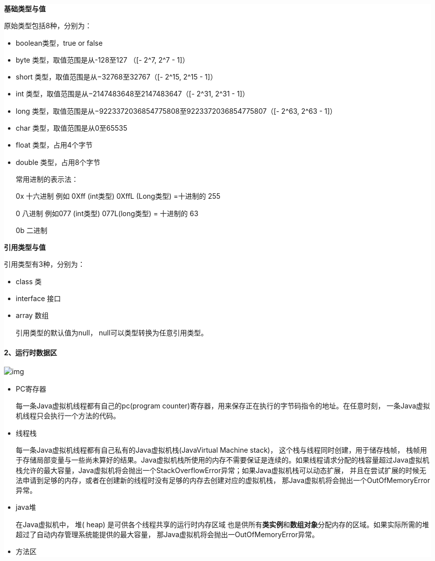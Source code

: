 **基础类型与值**

原始类型包括8种，分别为：

- boolean类型，true or false

- byte 类型，取值范围是从-128至127 （[- 2^7, 2^7 - 1]） 

- short 类型，取值范围是从−32768至32767（[- 2^15, 2^15 - 1]） 

- int 类型，取值范围是从−2147483648至2147483647（[- 2^31, 2^31 - 1]） 

- long 类型，取值范围是从−9223372036854775808至9223372036854775807（[- 2^63, 2^63 - 1]） 

- char 类型，取值范围是从0至65535

- float 类型，占用4个字节

- double 类型，占用8个字节

  常用进制的表示法：

  0x  十六进制  例如 0Xff (int类型)  0XffL (Long类型)   =十进制的 255
  
  0   八进制   例如077 (int类型)  077L(long类型)  = 十进制的 63
  
  0b 二进制  

**引用类型与值**

引用类型有3种，分别为：

- class  类

- interface 接口

- array  数组

  引用类型的默认值为null， null可以类型转换为任意引用类型。





#### 2、运行时数据区

![img](/images/1.png)

* PC寄存器

  每一条Java虚拟机线程都有自己的pc(program counter)寄存器，用来保存正在执行的字节码指令的地址。在任意时刻， 一条Java虚拟机线程只会执行一个方法的代码。

* 线程栈

  每一条Java虚拟机线程都有自己私有的Java虚拟机栈(JavaVirtual Machine stack)， 这个栈与线程同时创建，用于储存栈帧， 栈帧用于存储局部变量与一些尚未算好的结果。Java虚拟机栈所使用的内存不需要保证是连续的。如果线程请求分配的栈容量超过Java虚拟机栈允许的最大容量，Java虚拟机将会抛出一个StackOverflowError异常；如果Java虚拟机栈可以动态扩展， 并且在尝试扩展的时候无法申请到足够的内存，或者在创建新的线程时没有足够的内存去创建对应的虚拟机栈， 那Java虚拟机将会抛出一个OutOfMemoryError异常。

* java堆

  在Java虚拟机中， 堆( heap) 是可供各个线程共享的运行时内存区域 也是供所有**类实例**和**数组对象**分配内存的区域。如果实际所需的堆超过了自动内存管理系统能提供的最大容量， 那Java虚拟机将会抛出一OutOfMemoryError异常。

* 方法区
